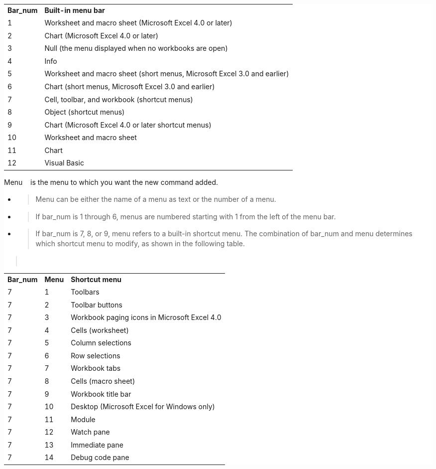 |              |                                                                          |
| ------------ | ------------------------------------------------------------------------ |
| **Bar\_num** | **Built-in menu bar**                                                    |
| 1            | Worksheet and macro sheet (Microsoft Excel 4.0 or later)                 |
| 2            | Chart (Microsoft Excel 4.0 or later)                                     |
| 3            | Null (the menu displayed when no workbooks are open)                     |
| 4            | Info                                                                     |
| 5            | Worksheet and macro sheet (short menus, Microsoft Excel 3.0 and earlier) |
| 6            | Chart (short menus, Microsoft Excel 3.0 and earlier)                     |
| 7            | Cell, toolbar, and workbook (shortcut menus)                             |
| 8            | Object (shortcut menus)                                                  |
| 9            | Chart (Microsoft Excel 4.0 or later shortcut menus)                      |
| 10           | Worksheet and macro sheet                                                |
| 11           | Chart                                                                    |
| 12           | Visual Basic                                                             |

Menu    is the menu to which you want the new command added.

  - > Menu can be either the name of a menu as text or the number of a
    > menu.

  - > If bar\_num is 1 through 6, menus are numbered starting with 1
    > from the left of the menu bar.

  - > If bar\_num is 7, 8, or 9, menu refers to a built-in shortcut
    > menu. The combination of bar\_num and menu determines which
    > shortcut menu to modify, as shown in the following table.

>  

|              |          |                                                                    |
| ------------ | -------- | ------------------------------------------------------------------ |
| **Bar\_num** | **Menu** | **Shortcut menu**                                                  |
| 7            | 1        | Toolbars                                                           |
| 7            | 2        | Toolbar buttons                                                    |
| 7            | 3        | Workbook paging icons in Microsoft Excel 4.0                       |
| 7            | 4        | Cells (worksheet)                                                  |
| 7            | 5        | Column selections                                                  |
| 7            | 6        | Row selections                                                     |
| 7            | 7        | Workbook tabs                                                      |
| 7            | 8        | Cells (macro sheet)                                                |
| 7            | 9        | Workbook title bar                                                 |
| 7            | 10       | Desktop (Microsoft Excel for Windows only)                         |
| 7            | 11       | Module                                                             |
| 7            | 12       | Watch pane                                                         |
| 7            | 13       | Immediate pane                                                     |
| 7            | 14       | Debug code pane                                                    |